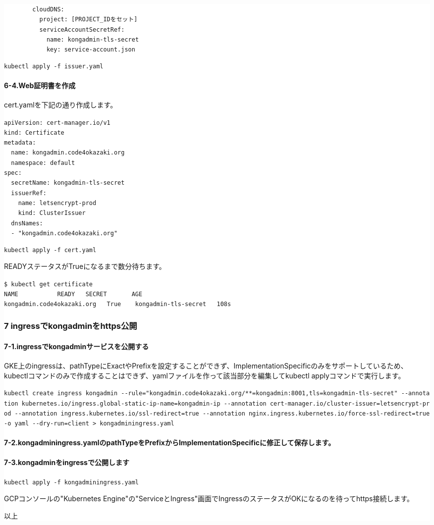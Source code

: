 ```
        cloudDNS:
          project: [PROJECT_IDをセット]
          serviceAccountSecretRef:
            name: kongadmin-tls-secret
            key: service-account.json
```

```
kubectl apply -f issuer.yaml
```

#### 6-4.Web証明書を作成
cert.yamlを下記の通り作成します。
```
apiVersion: cert-manager.io/v1
kind: Certificate
metadata:
  name: kongadmin.code4okazaki.org
  namespace: default
spec:
  secretName: kongadmin-tls-secret
  issuerRef:
    name: letsencrypt-prod
    kind: ClusterIssuer
  dnsNames:
  - "kongadmin.code4okazaki.org"
```

```
kubectl apply -f cert.yaml
```

READYステータスがTrueになるまで数分待ちます。
```
$ kubectl get certificate
NAME           READY   SECRET       AGE
kongadmin.code4okazaki.org   True    kongadmin-tls-secret   108s
```

### 7 ingressでkongadminをhttps公開

#### 7-1.ingressでkongadminサービスを公開する
GKE上のingressは、pathTypeにExactやPrefixを設定することができず、ImplementationSpecificのみをサポートしているため、kubectlコマンドのみで作成することはできず、yamlファイルを作って該当部分を編集してkubectl applyコマンドで実行します。
```
kubectl create ingress kongadmin --rule="kongadmin.code4okazaki.org/**=kongadmin:8001,tls=kongadmin-tls-secret" --annotation kubernetes.io/ingress.global-static-ip-name=kongadmin-ip --annotation cert-manager.io/cluster-issuer=letsencrypt-prod --annotation ingress.kubernetes.io/ssl-redirect=true --annotation nginx.ingress.kubernetes.io/force-ssl-redirect=true -o yaml --dry-run=client > kongadminingress.yaml
```

#### 7-2.kongadminingress.yamlのpathTypeをPrefixからImplementationSpecificに修正して保存します。

#### 7-3.kongadminをingressで公開します
```
kubectl apply -f kongadminingress.yaml
```

GCPコンソールの"Kubernetes Engine"の"ServiceとIngress"画面でIngressのステータスがOKになるのを待ってhttps接続します。

以上